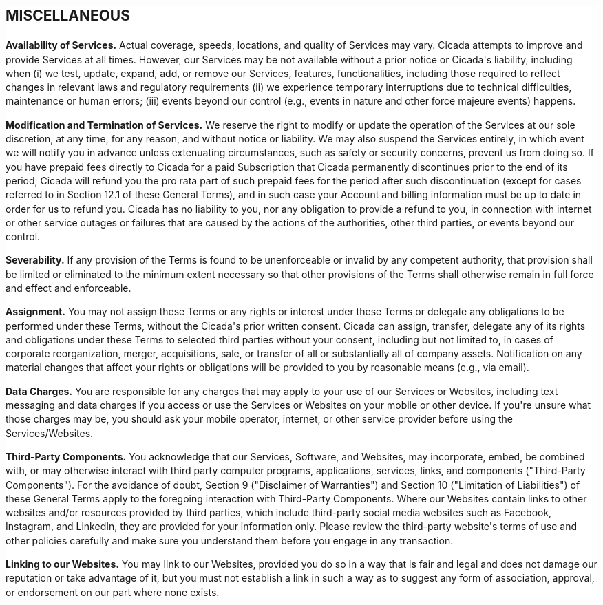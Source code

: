 MISCELLANEOUS
-------------

**Availability of Services.** Actual coverage, speeds, locations, and quality of Services may vary. Cicada attempts to improve and provide Services at all times. However, our Services may be not available without a prior notice or Cicada's liability, including when (i) we test, update, expand, add, or remove our Services, features, functionalities, including those required to reflect changes in relevant laws and regulatory requirements (ii) we experience temporary interruptions due to technical difficulties, maintenance or human errors; (iii) events beyond our control (e.g., events in nature and other force majeure events) happens.

**Modification and Termination of Services.** We reserve the right to modify or update the operation of the Services at our sole discretion, at any time, for any reason, and without notice or liability. We may also suspend the Services entirely, in which event we will notify you in advance unless extenuating circumstances, such as safety or security concerns, prevent us from doing so. If you have prepaid fees directly to Cicada for a paid Subscription that Cicada permanently discontinues prior to the end of its period, Cicada will refund you the pro rata part of such prepaid fees for the period after such discontinuation (except for cases referred to in Section 12.1 of these General Terms), and in such case your Account and billing information must be up to date in order for us to refund you. Cicada has no liability to you, nor any obligation to provide a refund to you, in connection with internet or other service outages or failures that are caused by the actions of the authorities, other third parties, or events beyond our control.

**Severability.** If any provision of the Terms is found to be unenforceable or invalid by any competent authority, that provision shall be limited or eliminated to the minimum extent necessary so that other provisions of the Terms shall otherwise remain in full force and effect and enforceable.

**Assignment.** You may not assign these Terms or any rights or interest under these Terms or delegate any obligations to be performed under these Terms, without the Cicada's prior written consent. Cicada can assign, transfer, delegate any of its rights and obligations under these Terms to selected third parties without your consent, including but not limited to, in cases of corporate reorganization, merger, acquisitions, sale, or transfer of all or substantially all of company assets. Notification on any material changes that affect your rights or obligations will be provided to you by reasonable means (e.g., via email).

**Data Charges.** You are responsible for any charges that may apply to your use of our Services or Websites, including text messaging and data charges if you access or use the Services or Websites on your mobile or other device. If you're unsure what those charges may be, you should ask your mobile operator, internet, or other service provider before using the Services/Websites.

**Third-Party Components.** You acknowledge that our Services, Software, and Websites, may incorporate, embed, be combined with, or may otherwise interact with third party computer programs, applications, services, links, and components ("Third-Party Components"). For the avoidance of doubt, Section 9 ("Disclaimer of Warranties") and Section 10 ("Limitation of Liabilities") of these General Terms apply to the foregoing interaction with Third-Party Components. Where our Websites contain links to other websites and/or resources provided by third parties, which include third-party social media websites such as Facebook, Instagram, and LinkedIn, they are provided for your information only. Please review the third-party website's terms of use and other policies carefully and make sure you understand them before you engage in any transaction.

**Linking to our Websites.** You may link to our Websites, provided you do so in a way that is fair and legal and does not damage our reputation or take advantage of it, but you must not establish a link in such a way as to suggest any form of association, approval, or endorsement on our part where none exists.
